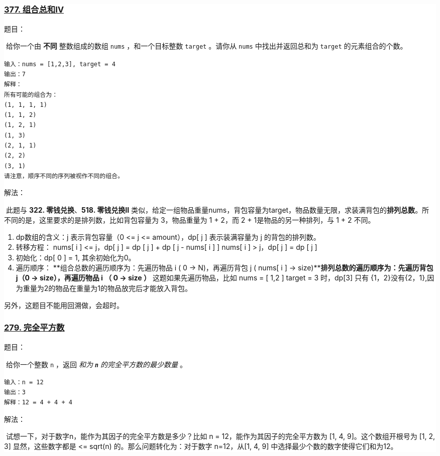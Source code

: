 ### [377. 组合总和Ⅳ](https://leetcode.cn/problems/combination-sum-iv/description/)

题目：

​	给你一个由 **不同** 整数组成的数组 `nums` ，和一个目标整数 `target` 。请你从 `nums` 中找出并返回总和为 `target` 的元素组合的个数。

```latex
输入：nums = [1,2,3], target = 4
输出：7
解释：
所有可能的组合为：
(1, 1, 1, 1)
(1, 1, 2)
(1, 2, 1)
(1, 3)
(2, 1, 1)
(2, 2)
(3, 1)
请注意，顺序不同的序列被视作不同的组合。
```

解法：

​	此题与 **322. 零钱兑换**、**518. 零钱兑换Ⅱ** 类似，给定一组物品重量nums，背包容量为target，物品数量无限，求装满背包的**排列总数**。所不同的是，这里要求的是排列数，比如背包容量为 3，物品重量为 1 + 2，而 2 + 1是物品的另一种排列，与 1 + 2 不同。

1. dp数组的含义：j 表示背包容量（0 <= j <= amount），dp\[ j ] 表示装满容量为 j 的背包的排列数。
2. 转移方程：
   nums\[ i ] <= j，dp\[ j ] = dp \[ j ] + dp \[ j - nums\[ i ] ]
   nums\[ i ] > j，dp\[ j ] = dp \[ j ]
3. 初始化：dp\[ 0 ] = 1, 其余初始化为0。
4. 遍历顺序：
   **组合总数的遍历顺序为：先遍历物品 i ( 0 -> N)，再遍历背包 j ( nums\[ i ] -> size)****排列总数的遍历顺序为：先遍历背包 j（0 -> size），再遍历物品 i （ 0 -> size ）**
   这题如果先遍历物品，比如 nums = \[ 1,2 ] target = 3 时，dp\[3] 只有 {1，2}没有{2，1},因为重量为2的物品在重量为1的物品放完后才能放入背包。

另外，这题目不能用回溯做，会超时。

### [279. 完全平方数](https://leetcode.cn/problems/perfect-squares/description/)

题目：

​	给你一个整数 `n` ，返回 *和为 **`n`** 的完全平方数的最少数量* 。

```纯文本
输入：n = 12
输出：3 
解释：12 = 4 + 4 + 4
```

解法：

​	试想一下，对于数字n，能作为其因子的完全平方数是多少？比如 n = 12，能作为其因子的完全平方数为 \[1, 4, 9]。这个数组开根号为 \[1, 2, 3] 显然，这些数字都是 <= sqrt(n) 的。那么问题转化为：对于数字 n=12，从\[1, 4, 9] 中选择最少个数的数字使得它们和为12。
